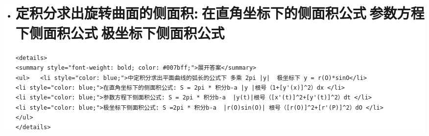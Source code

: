 
- # 定积分求出旋转曲面的侧面积: 在直角坐标下的侧面积公式 参数方程下侧面积公式 极坐标下侧面积公式

      <details>
      <summary style="font-weight: bold; color: #007bff;">展开答案</summary>
      <ul>   <li style="color: blue;">中定积分求出平面曲线的弧长的公式下 多乘 2pi |y|  极坐标下 y = r(O)*sinO</li>
      <li style="color: blue;">在直角坐标下的侧面积公式: S = 2pi * 积分b-a |y |根号（1+[y'(x)]^2）dx </li>
      <li style="color: blue;">参数方程下侧面积公式: S = 2pi * 积分b-a  |y(t)|根号（[x'(t)]^2+[y'(t)]^2）dt </li>
      <li style="color: blue;">极坐标下侧面积公式: S =2pi * 积分b-a  |r(O)sin(O)| 根号（[r(O)]^2+[r'(P)]^2）dO </li>
      </ul>
      </details>
      